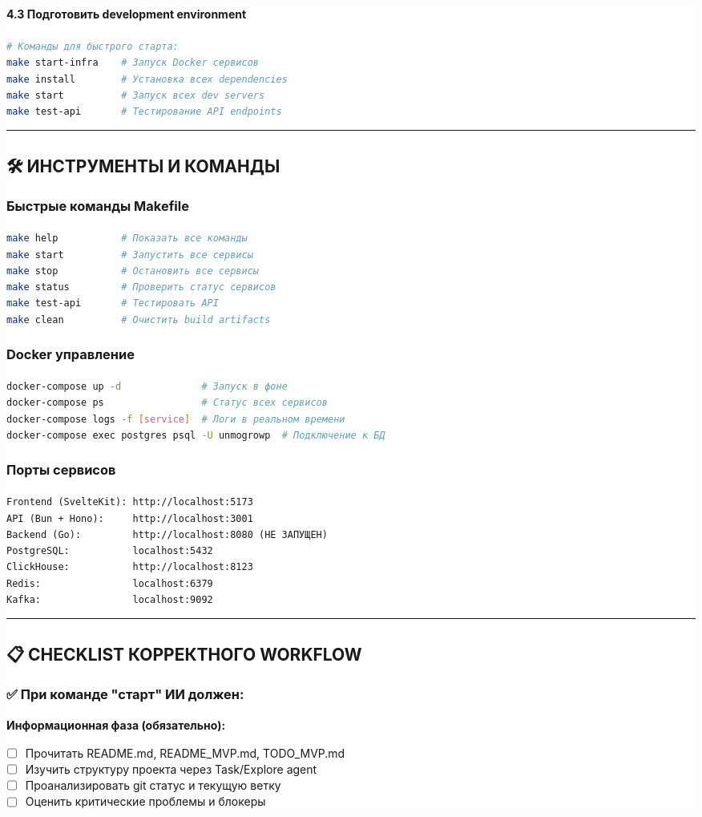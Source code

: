 #### 4.3 Подготовить development environment
```bash
# Команды для быстрого старта:
make start-infra    # Запуск Docker сервисов
make install        # Установка всех dependencies
make start          # Запуск всех dev servers
make test-api       # Тестирование API endpoints
```

---

## 🛠️ ИНСТРУМЕНТЫ И КОМАНДЫ

### Быстрые команды Makefile
```bash
make help           # Показать все команды
make start          # Запустить все сервисы
make stop           # Остановить все сервисы
make status         # Проверить статус сервисов
make test-api       # Тестировать API
make clean          # Очистить build artifacts
```

### Docker управление
```bash
docker-compose up -d              # Запуск в фоне
docker-compose ps                 # Статус всех сервисов
docker-compose logs -f [service]  # Логи в реальном времени
docker-compose exec postgres psql -U unmogrowp  # Подключение к БД
```

### Порты сервисов
```
Frontend (SvelteKit): http://localhost:5173
API (Bun + Hono):     http://localhost:3001
Backend (Go):         http://localhost:8080 (НЕ ЗАПУЩЕН)
PostgreSQL:           localhost:5432
ClickHouse:           http://localhost:8123
Redis:                localhost:6379
Kafka:                localhost:9092
```

---

## 📋 CHECKLIST КОРРЕКТНОГО WORKFLOW

### ✅ При команде "старт" ИИ должен:

**Информационная фаза (обязательно):**
- [ ] Прочитать README.md, README_MVP.md, TODO_MVP.md
- [ ] Изучить структуру проекта через Task/Explore agent
- [ ] Проанализировать git статус и текущую ветку
- [ ] Оценить критические проблемы и блокеры
